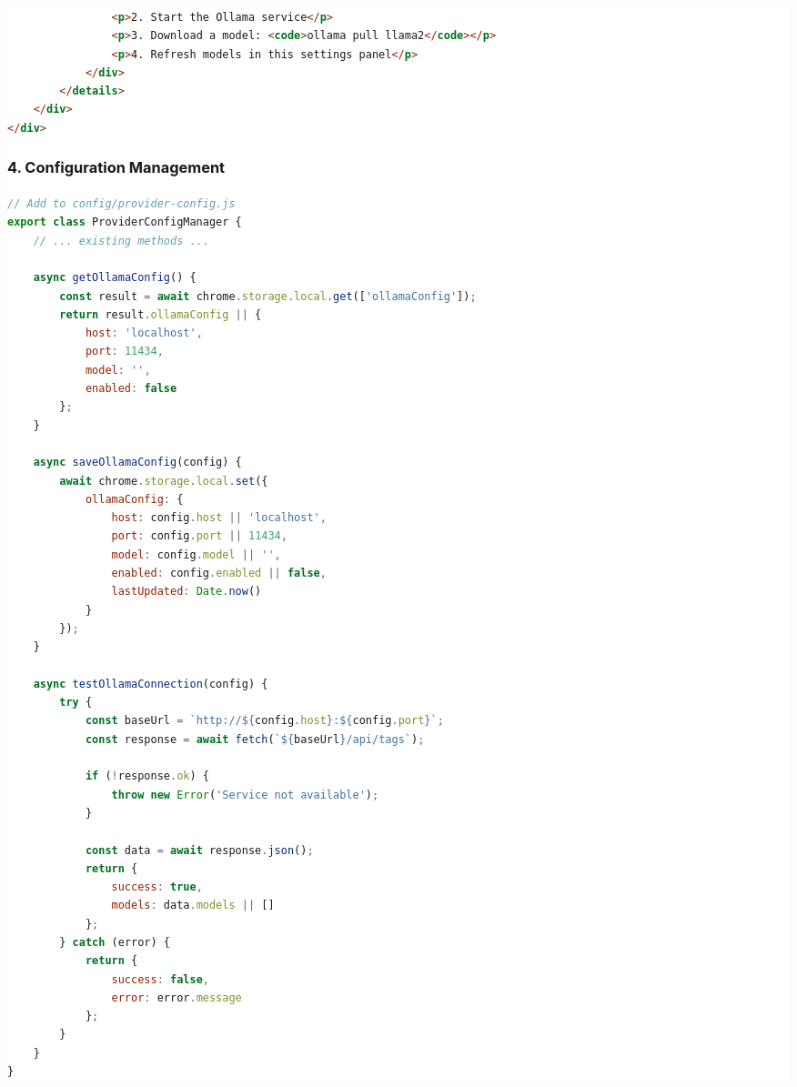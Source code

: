 ```html
                <p>2. Start the Ollama service</p>
                <p>3. Download a model: <code>ollama pull llama2</code></p>
                <p>4. Refresh models in this settings panel</p>
            </div>
        </details>
    </div>
</div>
```

### 4. Configuration Management

```javascript
// Add to config/provider-config.js
export class ProviderConfigManager {
    // ... existing methods ...

    async getOllamaConfig() {
        const result = await chrome.storage.local.get(['ollamaConfig']);
        return result.ollamaConfig || {
            host: 'localhost',
            port: 11434,
            model: '',
            enabled: false
        };
    }

    async saveOllamaConfig(config) {
        await chrome.storage.local.set({
            ollamaConfig: {
                host: config.host || 'localhost',
                port: config.port || 11434,
                model: config.model || '',
                enabled: config.enabled || false,
                lastUpdated: Date.now()
            }
        });
    }

    async testOllamaConnection(config) {
        try {
            const baseUrl = `http://${config.host}:${config.port}`;
            const response = await fetch(`${baseUrl}/api/tags`);
            
            if (!response.ok) {
                throw new Error('Service not available');
            }
            
            const data = await response.json();
            return {
                success: true,
                models: data.models || []
            };
        } catch (error) {
            return {
                success: false,
                error: error.message
            };
        }
    }
}
```
